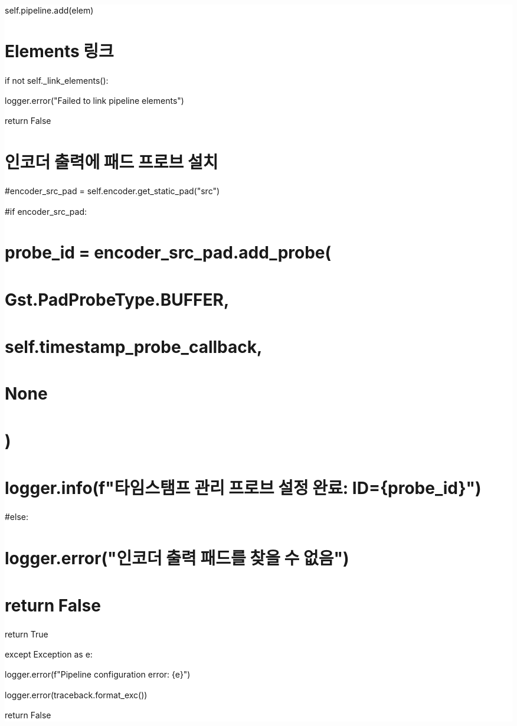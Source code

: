 self.pipeline.add(elem)

  

# Elements 링크

if not self._link_elements():

logger.error("Failed to link pipeline elements")

return False

# 인코더 출력에 패드 프로브 설치

#encoder_src_pad = self.encoder.get_static_pad("src")

#if encoder_src_pad:

# probe_id = encoder_src_pad.add_probe(

# Gst.PadProbeType.BUFFER,

# self.timestamp_probe_callback,

# None

# )

# logger.info(f"타임스탬프 관리 프로브 설정 완료: ID={probe_id}")

#else:

# logger.error("인코더 출력 패드를 찾을 수 없음")

# return False

return True

except Exception as e:

logger.error(f"Pipeline configuration error: {e}")

logger.error(traceback.format_exc())

return False

